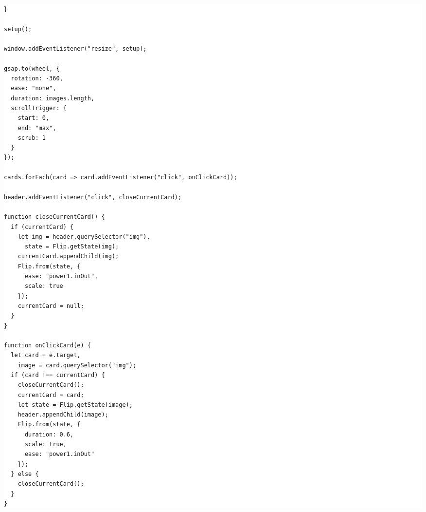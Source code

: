 ``` cm-s-default
}

setup();

window.addEventListener("resize", setup);

gsap.to(wheel, {
  rotation: -360,
  ease: "none",
  duration: images.length,
  scrollTrigger: {
    start: 0,
    end: "max",
    scrub: 1
  }
});

cards.forEach(card => card.addEventListener("click", onClickCard));

header.addEventListener("click", closeCurrentCard);

function closeCurrentCard() {
  if (currentCard) {
    let img = header.querySelector("img"),
      state = Flip.getState(img);
    currentCard.appendChild(img);
    Flip.from(state, {
      ease: "power1.inOut",
      scale: true
    });
    currentCard = null;
  }
}

function onClickCard(e) {
  let card = e.target,
    image = card.querySelector("img");
  if (card !== currentCard) {
    closeCurrentCard();
    currentCard = card;
    let state = Flip.getState(image);
    header.appendChild(image);
    Flip.from(state, {
      duration: 0.6,
      scale: true,
      ease: "power1.inOut"
    });
  } else {
    closeCurrentCard();
  }
}

```
